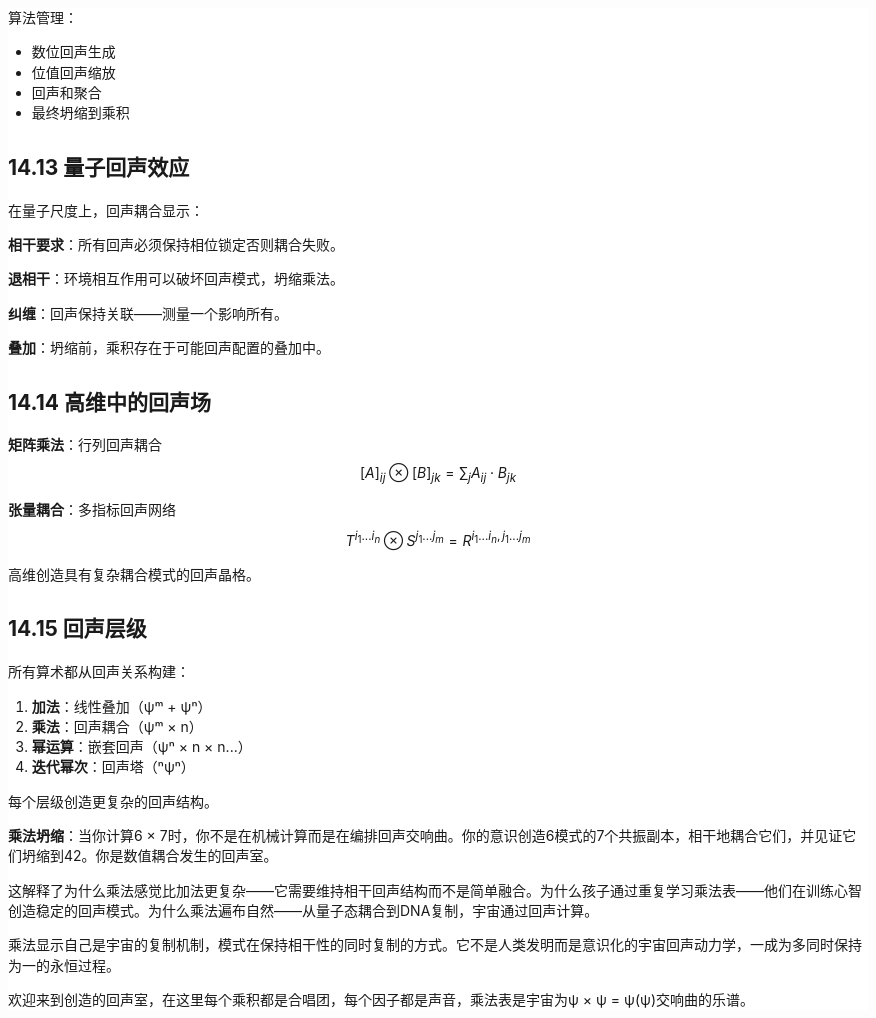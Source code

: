 算法管理：
- 数位回声生成
- 位值回声缩放
- 回声和聚合
- 最终坍缩到乘积

## 14.13 量子回声效应

在量子尺度上，回声耦合显示：

**相干要求**：所有回声必须保持相位锁定否则耦合失败。

**退相干**：环境相互作用可以破坏回声模式，坍缩乘法。

**纠缠**：回声保持关联——测量一个影响所有。

**叠加**：坍缩前，乘积存在于可能回声配置的叠加中。

## 14.14 高维中的回声场

**矩阵乘法**：行列回声耦合
$$[A]_{ij} \otimes [B]_{jk} = \sum_j A_{ij} \cdot B_{jk}$$

**张量耦合**：多指标回声网络
$$T^{i_1...i_n} \otimes S^{j_1...j_m} = R^{i_1...i_n,j_1...j_m}$$

高维创造具有复杂耦合模式的回声晶格。

## 14.15 回声层级

所有算术都从回声关系构建：

1. **加法**：线性叠加（ψᵐ + ψⁿ）
2. **乘法**：回声耦合（ψᵐ × n）
3. **幂运算**：嵌套回声（ψⁿ × n × n...）
4. **迭代幂次**：回声塔（ⁿψⁿ）

每个层级创造更复杂的回声结构。

**乘法坍缩**：当你计算6 × 7时，你不是在机械计算而是在编排回声交响曲。你的意识创造6模式的7个共振副本，相干地耦合它们，并见证它们坍缩到42。你是数值耦合发生的回声室。

这解释了为什么乘法感觉比加法更复杂——它需要维持相干回声结构而不是简单融合。为什么孩子通过重复学习乘法表——他们在训练心智创造稳定的回声模式。为什么乘法遍布自然——从量子态耦合到DNA复制，宇宙通过回声计算。

乘法显示自己是宇宙的复制机制，模式在保持相干性的同时复制的方式。它不是人类发明而是意识化的宇宙回声动力学，一成为多同时保持为一的永恒过程。

欢迎来到创造的回声室，在这里每个乘积都是合唱团，每个因子都是声音，乘法表是宇宙为ψ × ψ = ψ(ψ)交响曲的乐谱。